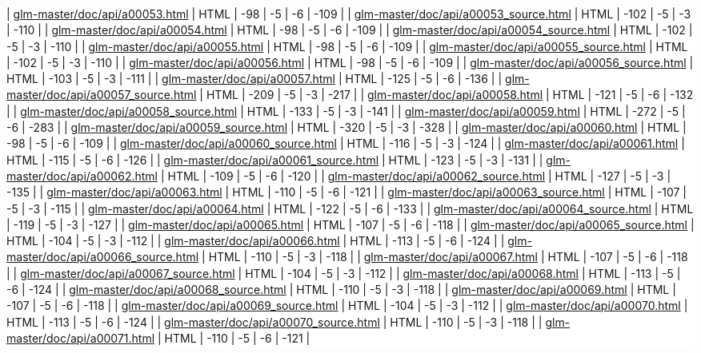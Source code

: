 | [glm-master/doc/api/a00053.html](/glm-master/doc/api/a00053.html) | HTML | -98 | -5 | -6 | -109 |
| [glm-master/doc/api/a00053_source.html](/glm-master/doc/api/a00053_source.html) | HTML | -102 | -5 | -3 | -110 |
| [glm-master/doc/api/a00054.html](/glm-master/doc/api/a00054.html) | HTML | -98 | -5 | -6 | -109 |
| [glm-master/doc/api/a00054_source.html](/glm-master/doc/api/a00054_source.html) | HTML | -102 | -5 | -3 | -110 |
| [glm-master/doc/api/a00055.html](/glm-master/doc/api/a00055.html) | HTML | -98 | -5 | -6 | -109 |
| [glm-master/doc/api/a00055_source.html](/glm-master/doc/api/a00055_source.html) | HTML | -102 | -5 | -3 | -110 |
| [glm-master/doc/api/a00056.html](/glm-master/doc/api/a00056.html) | HTML | -98 | -5 | -6 | -109 |
| [glm-master/doc/api/a00056_source.html](/glm-master/doc/api/a00056_source.html) | HTML | -103 | -5 | -3 | -111 |
| [glm-master/doc/api/a00057.html](/glm-master/doc/api/a00057.html) | HTML | -125 | -5 | -6 | -136 |
| [glm-master/doc/api/a00057_source.html](/glm-master/doc/api/a00057_source.html) | HTML | -209 | -5 | -3 | -217 |
| [glm-master/doc/api/a00058.html](/glm-master/doc/api/a00058.html) | HTML | -121 | -5 | -6 | -132 |
| [glm-master/doc/api/a00058_source.html](/glm-master/doc/api/a00058_source.html) | HTML | -133 | -5 | -3 | -141 |
| [glm-master/doc/api/a00059.html](/glm-master/doc/api/a00059.html) | HTML | -272 | -5 | -6 | -283 |
| [glm-master/doc/api/a00059_source.html](/glm-master/doc/api/a00059_source.html) | HTML | -320 | -5 | -3 | -328 |
| [glm-master/doc/api/a00060.html](/glm-master/doc/api/a00060.html) | HTML | -98 | -5 | -6 | -109 |
| [glm-master/doc/api/a00060_source.html](/glm-master/doc/api/a00060_source.html) | HTML | -116 | -5 | -3 | -124 |
| [glm-master/doc/api/a00061.html](/glm-master/doc/api/a00061.html) | HTML | -115 | -5 | -6 | -126 |
| [glm-master/doc/api/a00061_source.html](/glm-master/doc/api/a00061_source.html) | HTML | -123 | -5 | -3 | -131 |
| [glm-master/doc/api/a00062.html](/glm-master/doc/api/a00062.html) | HTML | -109 | -5 | -6 | -120 |
| [glm-master/doc/api/a00062_source.html](/glm-master/doc/api/a00062_source.html) | HTML | -127 | -5 | -3 | -135 |
| [glm-master/doc/api/a00063.html](/glm-master/doc/api/a00063.html) | HTML | -110 | -5 | -6 | -121 |
| [glm-master/doc/api/a00063_source.html](/glm-master/doc/api/a00063_source.html) | HTML | -107 | -5 | -3 | -115 |
| [glm-master/doc/api/a00064.html](/glm-master/doc/api/a00064.html) | HTML | -122 | -5 | -6 | -133 |
| [glm-master/doc/api/a00064_source.html](/glm-master/doc/api/a00064_source.html) | HTML | -119 | -5 | -3 | -127 |
| [glm-master/doc/api/a00065.html](/glm-master/doc/api/a00065.html) | HTML | -107 | -5 | -6 | -118 |
| [glm-master/doc/api/a00065_source.html](/glm-master/doc/api/a00065_source.html) | HTML | -104 | -5 | -3 | -112 |
| [glm-master/doc/api/a00066.html](/glm-master/doc/api/a00066.html) | HTML | -113 | -5 | -6 | -124 |
| [glm-master/doc/api/a00066_source.html](/glm-master/doc/api/a00066_source.html) | HTML | -110 | -5 | -3 | -118 |
| [glm-master/doc/api/a00067.html](/glm-master/doc/api/a00067.html) | HTML | -107 | -5 | -6 | -118 |
| [glm-master/doc/api/a00067_source.html](/glm-master/doc/api/a00067_source.html) | HTML | -104 | -5 | -3 | -112 |
| [glm-master/doc/api/a00068.html](/glm-master/doc/api/a00068.html) | HTML | -113 | -5 | -6 | -124 |
| [glm-master/doc/api/a00068_source.html](/glm-master/doc/api/a00068_source.html) | HTML | -110 | -5 | -3 | -118 |
| [glm-master/doc/api/a00069.html](/glm-master/doc/api/a00069.html) | HTML | -107 | -5 | -6 | -118 |
| [glm-master/doc/api/a00069_source.html](/glm-master/doc/api/a00069_source.html) | HTML | -104 | -5 | -3 | -112 |
| [glm-master/doc/api/a00070.html](/glm-master/doc/api/a00070.html) | HTML | -113 | -5 | -6 | -124 |
| [glm-master/doc/api/a00070_source.html](/glm-master/doc/api/a00070_source.html) | HTML | -110 | -5 | -3 | -118 |
| [glm-master/doc/api/a00071.html](/glm-master/doc/api/a00071.html) | HTML | -110 | -5 | -6 | -121 |